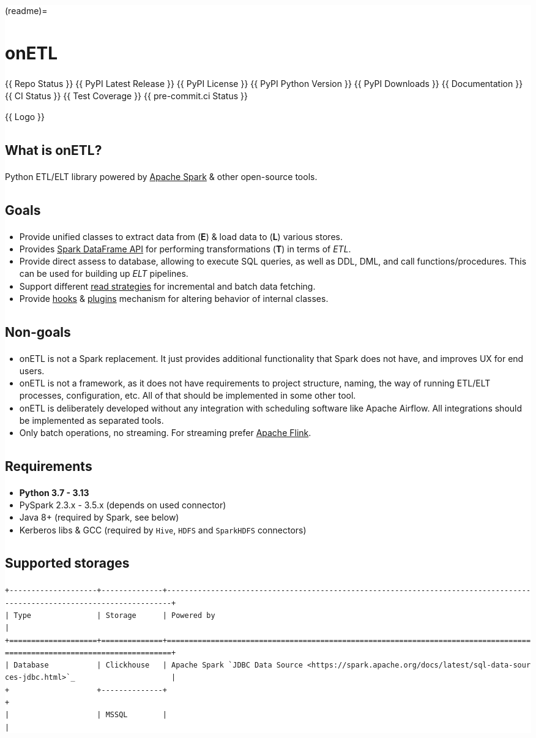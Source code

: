 
(readme)=

# onETL

{{ Repo Status }} {{ PyPI Latest Release }} {{ PyPI License }} {{ PyPI Python Version }} {{ PyPI Downloads }}
{{ Documentation }} {{ CI Status }} {{ Test Coverage }} {{ pre-commit.ci Status }}

{{ Logo }}

## What is onETL?

Python ETL/ELT library powered by [Apache Spark](https://spark.apache.org/) & other open-source tools.

## Goals

- Provide unified classes to extract data from (**E**) & load data to (**L**) various stores.
- Provides [Spark DataFrame API](https://spark.apache.org/docs/latest/api/python/reference/pyspark.sql/api/pyspark.sql.DataFrame.html) for performing transformations (**T**) in terms of *ETL*.
- Provide direct assess to database, allowing to execute SQL queries, as well as DDL, DML, and call functions/procedures. This can be used for building up *ELT* pipelines.
- Support different [read strategies](https://onetl.readthedocs.io/en/stable/strategy/index.html) for incremental and batch data fetching.
- Provide [hooks](https://onetl.readthedocs.io/en/stable/hooks/index.html) & [plugins](https://onetl.readthedocs.io/en/stable/plugins.html) mechanism for altering behavior of internal classes.

## Non-goals

- onETL is not a Spark replacement. It just provides additional functionality that Spark does not have, and improves UX for end users.
- onETL is not a framework, as it does not have requirements to project structure, naming, the way of running ETL/ELT processes, configuration, etc. All of that should be implemented in some other tool.
- onETL is deliberately developed without any integration with scheduling software like Apache Airflow. All integrations should be implemented as separated tools.
- Only batch operations, no streaming. For streaming prefer [Apache Flink](https://flink.apache.org/).

## Requirements

- **Python 3.7 - 3.13**
- PySpark 2.3.x - 3.5.x (depends on used connector)
- Java 8+ (required by Spark, see below)
- Kerberos libs & GCC (required by `Hive`, `HDFS` and `SparkHDFS` connectors)

## Supported storages

```{eval-rst}
+--------------------+--------------+-------------------------------------------------------------------------------------------------------------------------+
| Type               | Storage      | Powered by                                                                                                              |
+====================+==============+=========================================================================================================================+
| Database           | Clickhouse   | Apache Spark `JDBC Data Source <https://spark.apache.org/docs/latest/sql-data-sources-jdbc.html>`_                      |
+                    +--------------+                                                                                                                         +
|                    | MSSQL        |                                                                                                                         |
```